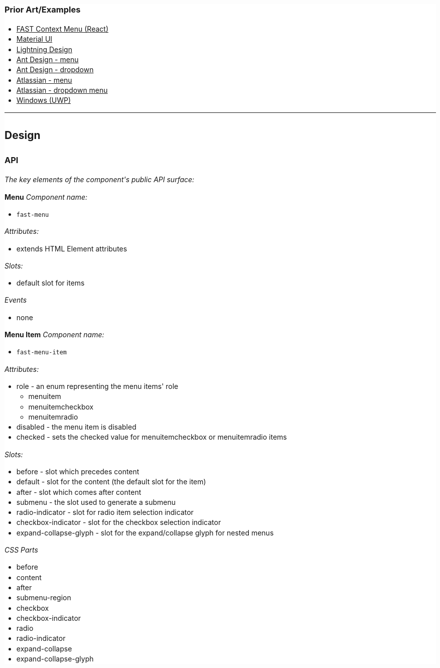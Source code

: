 ### Prior Art/Examples
- [FAST Context Menu (React)](https://www.npmjs.com/package/@microsoft/fast-components-react-msft)
- [Material UI](https://material-ui.com/components/menus/)
- [Lightning Design](https://www.lightningdesignsystem.com/components/menus/)
- [Ant Design - menu](https://ant.design/components/menu/)
- [Ant Design - dropdown](https://ant.design/components/menu/)
- [Atlassian - menu](https://atlaskit.atlassian.com/packages/core/menu)
- [Atlassian - dropdown menu](https://atlaskit.atlassian.com/packages/core/dropdown-menu)
- [Windows (UWP)](https://docs.microsoft.com/en-us/windows/uwp/design/controls-and-patterns/tree-view)

---

## Design

### API

*The key elements of the component's public API surface:*

**Menu**
*Component name:*
- `fast-menu`

*Attributes:*
- extends HTML Element attributes

*Slots:*
- default slot for items

*Events*
- none

**Menu Item**
*Component name:*
- `fast-menu-item`

*Attributes:*
- role - an enum representing the menu items' role
    - menuitem
    - menuitemcheckbox
    - menuitemradio
- disabled - the menu item is disabled
- checked - sets the checked value for menuitemcheckbox or menuitemradio items

*Slots:*
- before - slot which precedes content
- default - slot for the content (the default slot for the item)
- after - slot which comes after content
- submenu - the slot used to generate a submenu
- radio-indicator - slot for radio item selection indicator
- checkbox-indicator - slot for the checkbox selection indicator
- expand-collapse-glyph - slot for the expand/collapse glyph for nested menus

*CSS Parts*
- before
- content
- after
- submenu-region
- checkbox
- checkbox-indicator
- radio
- radio-indicator
- expand-collapse
- expand-collapse-glyph
